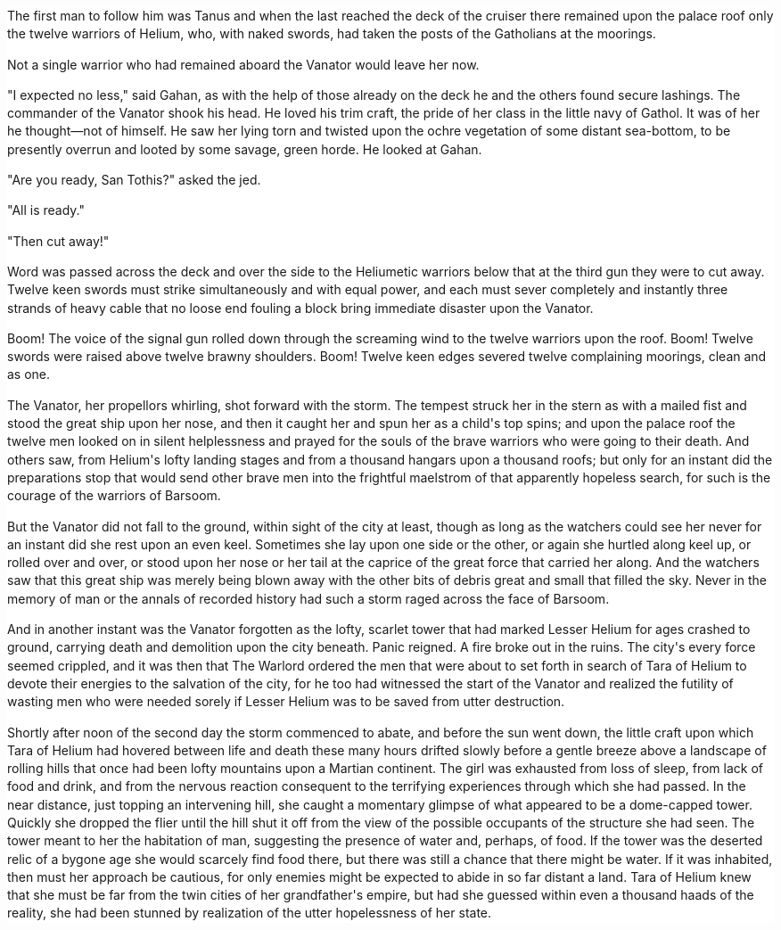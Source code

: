 The first man to follow him was Tanus and when the last reached the deck of the cruiser there remained upon the palace roof only the twelve warriors of Helium, who, with naked swords, had taken the posts of the Gatholians at the moorings.

Not a single warrior who had remained aboard the Vanator would leave her now.

"I expected no less," said Gahan, as with the help of those already on the deck he and the others found secure lashings. The commander of the Vanator shook his head. He loved his trim craft, the pride of her class in the little navy of Gathol. It was of her he thought—not of himself. He saw her lying torn and twisted upon the ochre vegetation of some distant sea-bottom, to be presently overrun and looted by some savage, green horde. He looked at Gahan.

"Are you ready, San Tothis?" asked the jed.

"All is ready."

"Then cut away!"

Word was passed across the deck and over the side to the Heliumetic warriors below that at the third gun they were to cut away. Twelve keen swords must strike simultaneously and with equal power, and each must sever completely and instantly three strands of heavy cable that no loose end fouling a block bring immediate disaster upon the Vanator.

Boom! The voice of the signal gun rolled down through the screaming wind to the twelve warriors upon the roof. Boom! Twelve swords were raised above twelve brawny shoulders. Boom! Twelve keen edges severed twelve complaining moorings, clean and as one.

The Vanator, her propellors whirling, shot forward with the storm. The tempest struck her in the stern as with a mailed fist and stood the great ship upon her nose, and then it caught her and spun her as a child's top spins; and upon the palace roof the twelve men looked on in silent helplessness and prayed for the souls of the brave warriors who were going to their death. And others saw, from Helium's lofty landing stages and from a thousand hangars upon a thousand roofs; but only for an instant did the preparations stop that would send other brave men into the frightful maelstrom of that apparently hopeless search, for such is the courage of the warriors of Barsoom.

But the Vanator did not fall to the ground, within sight of the city at least, though as long as the watchers could see her never for an instant did she rest upon an even keel. Sometimes she lay upon one side or the other, or again she hurtled along keel up, or rolled over and over, or stood upon her nose or her tail at the caprice of the great force that carried her along. And the watchers saw that this great ship was merely being blown away with the other bits of debris great and small that filled the sky. Never in the memory of man or the annals of recorded history had such a storm raged across the face of Barsoom.

And in another instant was the Vanator forgotten as the lofty, scarlet tower that had marked Lesser Helium for ages crashed to ground, carrying death and demolition upon the city beneath. Panic reigned. A fire broke out in the ruins. The city's every force seemed crippled, and it was then that The Warlord ordered the men that were about to set forth in search of Tara of Helium to devote their energies to the salvation of the city, for he too had witnessed the start of the Vanator and realized the futility of wasting men who were needed sorely if Lesser Helium was to be saved from utter destruction.

Shortly after noon of the second day the storm commenced to abate, and before the sun went down, the little craft upon which Tara of Helium had hovered between life and death these many hours drifted slowly before a gentle breeze above a landscape of rolling hills that once had been lofty mountains upon a Martian continent. The girl was exhausted from loss of sleep, from lack of food and drink, and from the nervous reaction consequent to the terrifying experiences through which she had passed. In the near distance, just topping an intervening hill, she caught a momentary glimpse of what appeared to be a dome-capped tower. Quickly she dropped the flier until the hill shut it off from the view of the possible occupants of the structure she had seen. The tower meant to her the habitation of man, suggesting the presence of water and, perhaps, of food. If the tower was the deserted relic of a bygone age she would scarcely find food there, but there was still a chance that there might be water. If it was inhabited, then must her approach be cautious, for only enemies might be expected to abide in so far distant a land. Tara of Helium knew that she must be far from the twin cities of her grandfather's empire, but had she guessed within even a thousand haads of the reality, she had been stunned by realization of the utter hopelessness of her state.
